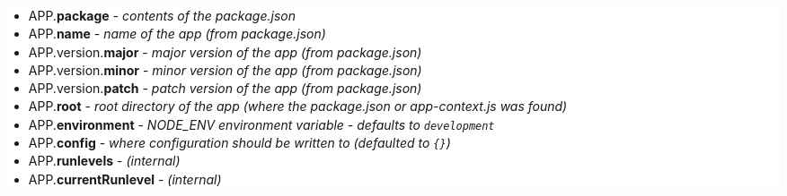 - APP.**package** - *contents of the package.json*
- APP.**name** - *name of the app (from package.json)*
- APP.version.**major** - *major version of the app (from package.json)*
- APP.version.**minor** - *minor version of the app (from package.json)*
- APP.version.**patch** - *patch version of the app (from package.json)*
- APP.**root** - *root directory of the app (where the package.json or app-context.js was found)*
- APP.**environment** - *NODE_ENV environment variable - defaults to `development`*
- APP.**config** - *where configuration should be written to (defaulted to `{}`)*
- APP.**runlevels** - *(internal)*
- APP.**currentRunlevel** - *(internal)*
